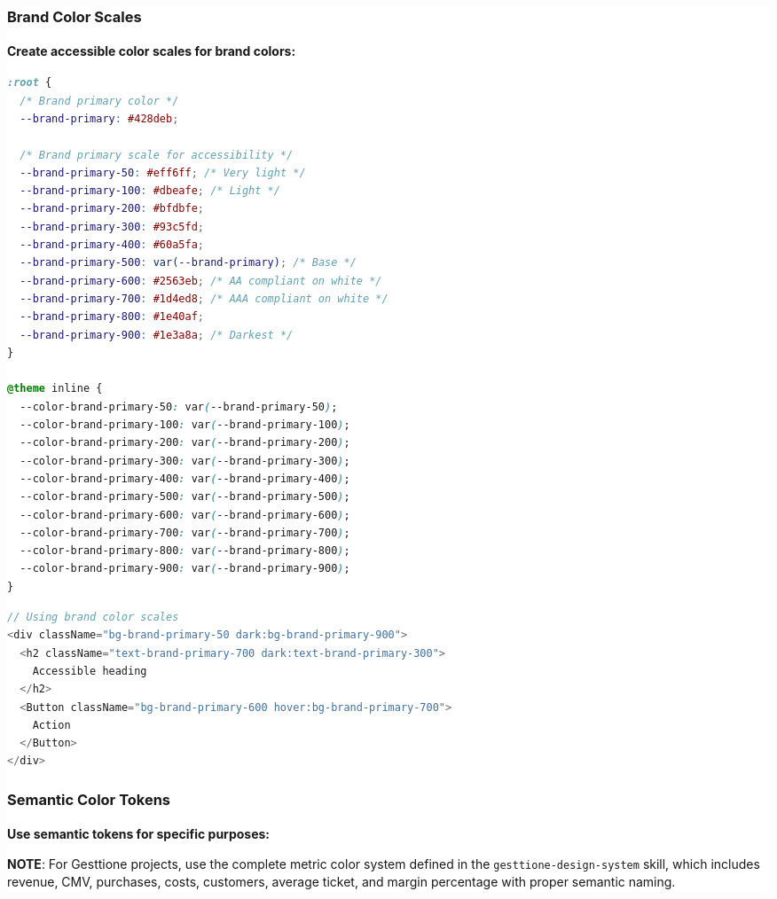 ### Brand Color Scales

**Create accessible color scales for brand colors:**

```css
:root {
  /* Brand primary color */
  --brand-primary: #428deb;

  /* Brand primary scale for accessibility */
  --brand-primary-50: #eff6ff; /* Very light */
  --brand-primary-100: #dbeafe; /* Light */
  --brand-primary-200: #bfdbfe;
  --brand-primary-300: #93c5fd;
  --brand-primary-400: #60a5fa;
  --brand-primary-500: var(--brand-primary); /* Base */
  --brand-primary-600: #2563eb; /* AA compliant on white */
  --brand-primary-700: #1d4ed8; /* AAA compliant on white */
  --brand-primary-800: #1e40af;
  --brand-primary-900: #1e3a8a; /* Darkest */
}

@theme inline {
  --color-brand-primary-50: var(--brand-primary-50);
  --color-brand-primary-100: var(--brand-primary-100);
  --color-brand-primary-200: var(--brand-primary-200);
  --color-brand-primary-300: var(--brand-primary-300);
  --color-brand-primary-400: var(--brand-primary-400);
  --color-brand-primary-500: var(--brand-primary-500);
  --color-brand-primary-600: var(--brand-primary-600);
  --color-brand-primary-700: var(--brand-primary-700);
  --color-brand-primary-800: var(--brand-primary-800);
  --color-brand-primary-900: var(--brand-primary-900);
}
```

```typescript
// Using brand color scales
<div className="bg-brand-primary-50 dark:bg-brand-primary-900">
  <h2 className="text-brand-primary-700 dark:text-brand-primary-300">
    Accessible heading
  </h2>
  <Button className="bg-brand-primary-600 hover:bg-brand-primary-700">
    Action
  </Button>
</div>
```

### Semantic Color Tokens

**Use semantic tokens for specific purposes:**

**NOTE**: For Gesttione projects, use the complete metric color system defined in the `gesttione-design-system` skill, which includes revenue, CMV, purchases, costs, customers, average ticket, and margin percentage with proper semantic naming.
